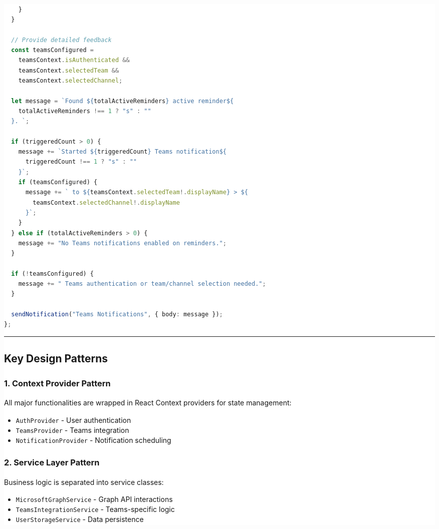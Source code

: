 ```typescript
    }
  }

  // Provide detailed feedback
  const teamsConfigured =
    teamsContext.isAuthenticated &&
    teamsContext.selectedTeam &&
    teamsContext.selectedChannel;

  let message = `Found ${totalActiveReminders} active reminder${
    totalActiveReminders !== 1 ? "s" : ""
  }. `;

  if (triggeredCount > 0) {
    message += `Started ${triggeredCount} Teams notification${
      triggeredCount !== 1 ? "s" : ""
    }`;
    if (teamsConfigured) {
      message += ` to ${teamsContext.selectedTeam!.displayName} > ${
        teamsContext.selectedChannel!.displayName
      }`;
    }
  } else if (totalActiveReminders > 0) {
    message += "No Teams notifications enabled on reminders.";
  }

  if (!teamsConfigured) {
    message += " Teams authentication or team/channel selection needed.";
  }

  sendNotification("Teams Notifications", { body: message });
};
```

---

## Key Design Patterns

### 1. Context Provider Pattern

All major functionalities are wrapped in React Context providers for state management:

- `AuthProvider` - User authentication
- `TeamsProvider` - Teams integration
- `NotificationProvider` - Notification scheduling

### 2. Service Layer Pattern

Business logic is separated into service classes:

- `MicrosoftGraphService` - Graph API interactions
- `TeamsIntegrationService` - Teams-specific logic
- `UserStorageService` - Data persistence
